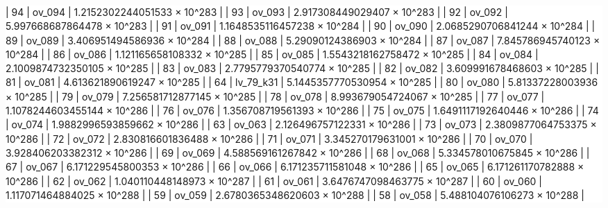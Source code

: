 | 94 | ov_094 | 1.2152302244051533 × 10^283 |
| 93 | ov_093 | 2.917308449029407 × 10^283 |
| 92 | ov_092 | 5.997668687864478 × 10^283 |
| 91 | ov_091 | 1.1648535116457238 × 10^284 |
| 90 | ov_090 | 2.0685290706841244 × 10^284 |
| 89 | ov_089 | 3.406951494586936 × 10^284 |
| 88 | ov_088 | 5.29090124386903 × 10^284 |
| 87 | ov_087 | 7.845786945740123 × 10^284 |
| 86 | ov_086 | 1.121165658108332 × 10^285 |
| 85 | ov_085 | 1.5543218162758472 × 10^285 |
| 84 | ov_084 | 2.1009874732350105 × 10^285 |
| 83 | ov_083 | 2.7795779370540774 × 10^285 |
| 82 | ov_082 | 3.609991678468603 × 10^285 |
| 81 | ov_081 | 4.613621890619247 × 10^285 |
| 64 | lv_79_k31 | 5.1445357770530954 × 10^285 |
| 80 | ov_080 | 5.81337228003936 × 10^285 |
| 79 | ov_079 | 7.256581712877145 × 10^285 |
| 78 | ov_078 | 8.993679054724067 × 10^285 |
| 77 | ov_077 | 1.1078244603455144 × 10^286 |
| 76 | ov_076 | 1.356708719561393 × 10^286 |
| 75 | ov_075 | 1.6491117192640446 × 10^286 |
| 74 | ov_074 | 1.9882996593859662 × 10^286 |
| 63 | ov_063 | 2.126496757122331 × 10^286 |
| 73 | ov_073 | 2.3809877064753375 × 10^286 |
| 72 | ov_072 | 2.830816601836488 × 10^286 |
| 71 | ov_071 | 3.345270179631001 × 10^286 |
| 70 | ov_070 | 3.928406203382312 × 10^286 |
| 69 | ov_069 | 4.588569161267842 × 10^286 |
| 68 | ov_068 | 5.334578010675845 × 10^286 |
| 67 | ov_067 | 6.171229545800353 × 10^286 |
| 66 | ov_066 | 6.171235711581048 × 10^286 |
| 65 | ov_065 | 6.171261170782888 × 10^286 |
| 62 | ov_062 | 1.040110448148973 × 10^287 |
| 61 | ov_061 | 3.6476747098463775 × 10^287 |
| 60 | ov_060 | 1.117071464884025 × 10^288 |
| 59 | ov_059 | 2.6780365348620603 × 10^288 |
| 58 | ov_058 | 5.488104076106273 × 10^288 |